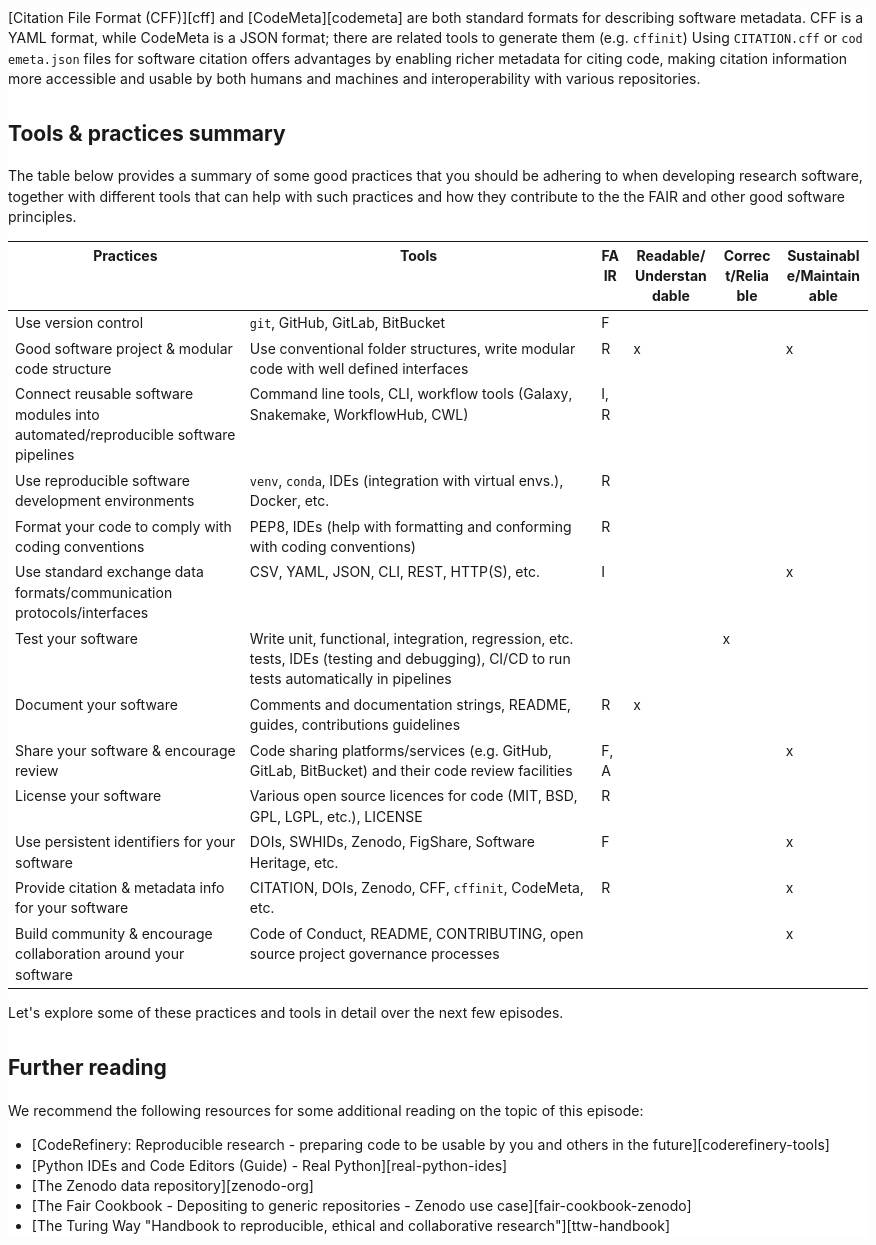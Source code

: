 [Citation File Format (CFF)][cff] and [CodeMeta][codemeta] are both standard formats for describing software metadata. 
CFF is a YAML format, while CodeMeta is a JSON format; there are related tools to generate them (e.g. `cffinit`)
Using `CITATION.cff` or `codemeta.json` files for software citation offers advantages by enabling richer metadata for 
citing code, making citation information more accessible and usable by both humans and machines and 
interoperability with various repositories. 

## Tools & practices summary

The table below provides a summary of some good practices that you should be adhering to when developing research software, 
together with different tools that can help with such practices and how they contribute to the the FAIR and other good software principles.

| Practices                                                                        | Tools                                                                                                                                    | FAIR | Readable/Understandable | Correct/Reliable  | Sustainable/Maintainable |
|----------------------------------------------------------------------------------|------------------------------------------------------------------------------------------------------------------------------------------|------|-------------------------|-------------------|--------------------------|
| Use version control                                                              | `git`, GitHub, GitLab, BitBucket                                                                                                         | F    |                         |                   |                          |
| Good software project & modular code structure                                   | Use conventional folder structures, write modular code with well defined interfaces                                                      | R    | x                       |                   | x                        |
| Connect reusable software modules into automated/reproducible software pipelines | Command line tools, CLI, workflow tools (Galaxy, Snakemake, WorkflowHub, CWL)                                                            | I, R |                         |                   |                          |
| Use reproducible software development environments                               | `venv`, `conda`, IDEs (integration with virtual envs.), Docker, etc.                                                                     | R    |                         |                   |                          |
| Format your code to comply with coding conventions                               | PEP8, IDEs (help with formatting and conforming with coding conventions)                                                                 | R    |                         |                   |                          |
| Use standard exchange data formats/communication protocols/interfaces            | CSV, YAML, JSON, CLI, REST, HTTP(S), etc.                                                                                                | I    |                         |                   | x                        |
| Test your software                                                               | Write unit, functional, integration, regression, etc. tests, IDEs (testing and debugging), CI/CD to run tests automatically in pipelines |      |                         | x                 |                          |
| Document your software                                                           | Comments and documentation strings, README, guides, contributions guidelines                                                             | R    | x                       |                   |                          |
| Share your software & encourage review                                           | Code sharing platforms/services (e.g. GitHub, GitLab, BitBucket) and their code review facilities                                        | F, A |                         |                   | x                        |
| License your software                                                            | Various open source licences for code (MIT, BSD, GPL, LGPL, etc.), LICENSE                                                               | R    |                         |                   |                          |
| Use persistent identifiers for your software                                     | DOIs, SWHIDs, Zenodo, FigShare, Software Heritage, etc.                                                                                  | F    |                         |                   | x                        |
| Provide citation & metadata info for your software                               | CITATION, DOIs, Zenodo, CFF, `cffinit`, CodeMeta, etc.                                                                                   | R    |                         |                   | x                        |
| Build community & encourage collaboration around your software                   | Code of Conduct, README, CONTRIBUTING, open source project governance processes                                                          |      |                         |                   | x                        |

Let's explore some of these practices and tools in detail over the next few episodes.

## Further reading

We recommend the following resources for some additional reading on the topic of this episode:

- [CodeRefinery: Reproducible research - preparing code to be usable by you and others in the future][coderefinery-tools]
- [Python IDEs and Code Editors (Guide) - Real Python][real-python-ides]
- [The Zenodo data repository][zenodo-org]
- [The Fair Cookbook - Depositing to generic repositories - Zenodo use case][fair-cookbook-zenodo]
- [The Turing Way "Handbook to reproducible, ethical and collaborative research"][ttw-handbook]
